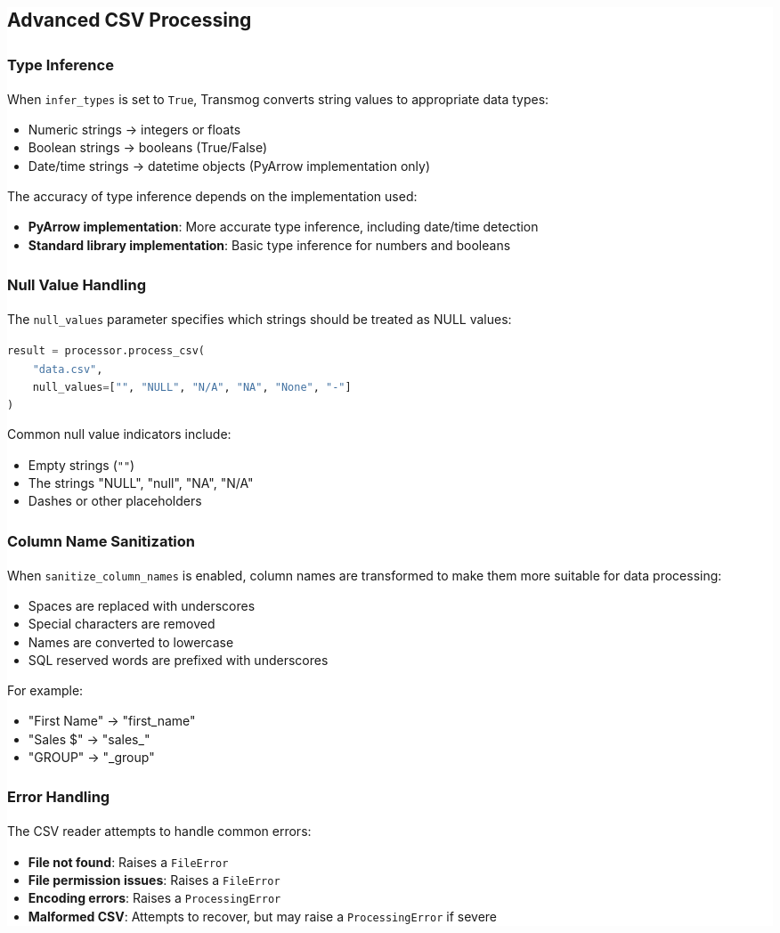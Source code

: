 ## Advanced CSV Processing

### Type Inference

When `infer_types` is set to `True`, Transmog converts string values to appropriate data types:

- Numeric strings → integers or floats
- Boolean strings → booleans (True/False)
- Date/time strings → datetime objects (PyArrow implementation only)

The accuracy of type inference depends on the implementation used:

- **PyArrow implementation**: More accurate type inference, including date/time detection
- **Standard library implementation**: Basic type inference for numbers and booleans

### Null Value Handling

The `null_values` parameter specifies which strings should be treated as NULL values:

```python
result = processor.process_csv(
    "data.csv",
    null_values=["", "NULL", "N/A", "NA", "None", "-"]
)
```

Common null value indicators include:

- Empty strings (`""`)
- The strings "NULL", "null", "NA", "N/A"
- Dashes or other placeholders

### Column Name Sanitization

When `sanitize_column_names` is enabled, column names are transformed to make them more suitable for data processing:

- Spaces are replaced with underscores
- Special characters are removed
- Names are converted to lowercase
- SQL reserved words are prefixed with underscores

For example:

- "First Name" → "first_name"
- "Sales $" → "sales_"
- "GROUP" → "_group"

### Error Handling

The CSV reader attempts to handle common errors:

- **File not found**: Raises a `FileError`
- **File permission issues**: Raises a `FileError`
- **Encoding errors**: Raises a `ProcessingError`
- **Malformed CSV**: Attempts to recover, but may raise a `ProcessingError` if severe
